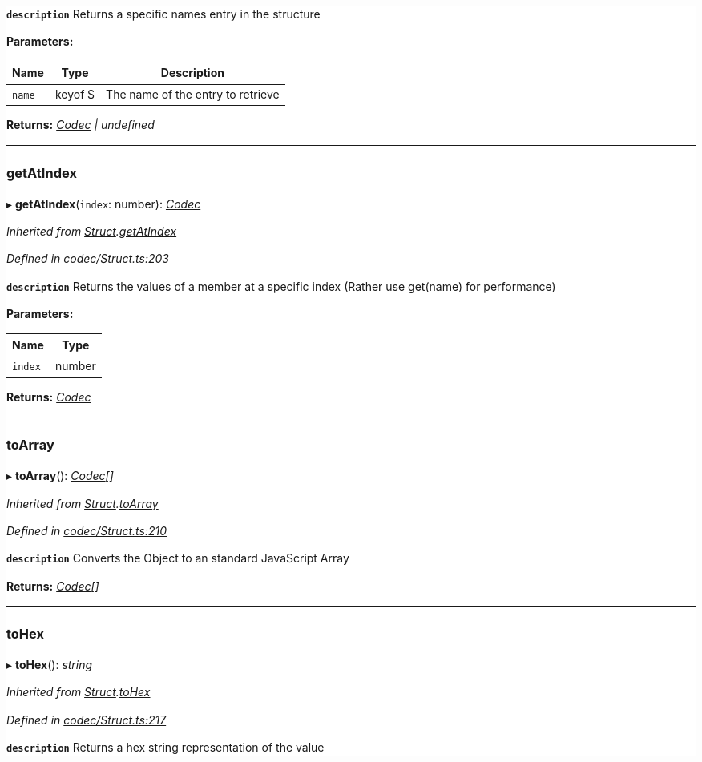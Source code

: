 **`description`** Returns a specific names entry in the structure

**Parameters:**

Name | Type | Description |
------ | ------ | ------ |
`name` | keyof S | The name of the entry to retrieve  |

**Returns:** *[Codec](../interfaces/_types_.codec.md) | undefined*

___

###  getAtIndex

▸ **getAtIndex**(`index`: number): *[Codec](../interfaces/_types_.codec.md)*

*Inherited from [Struct](_codec_struct_.struct.md).[getAtIndex](_codec_struct_.struct.md#getatindex)*

*Defined in [codec/Struct.ts:203](https://github.com/polkadot-js/api/blob/7b84427/packages/types/src/codec/Struct.ts#L203)*

**`description`** Returns the values of a member at a specific index (Rather use get(name) for performance)

**Parameters:**

Name | Type |
------ | ------ |
`index` | number |

**Returns:** *[Codec](../interfaces/_types_.codec.md)*

___

###  toArray

▸ **toArray**(): *[Codec](../interfaces/_types_.codec.md)[]*

*Inherited from [Struct](_codec_struct_.struct.md).[toArray](_codec_struct_.struct.md#toarray)*

*Defined in [codec/Struct.ts:210](https://github.com/polkadot-js/api/blob/7b84427/packages/types/src/codec/Struct.ts#L210)*

**`description`** Converts the Object to an standard JavaScript Array

**Returns:** *[Codec](../interfaces/_types_.codec.md)[]*

___

###  toHex

▸ **toHex**(): *string*

*Inherited from [Struct](_codec_struct_.struct.md).[toHex](_codec_struct_.struct.md#tohex)*

*Defined in [codec/Struct.ts:217](https://github.com/polkadot-js/api/blob/7b84427/packages/types/src/codec/Struct.ts#L217)*

**`description`** Returns a hex string representation of the value
